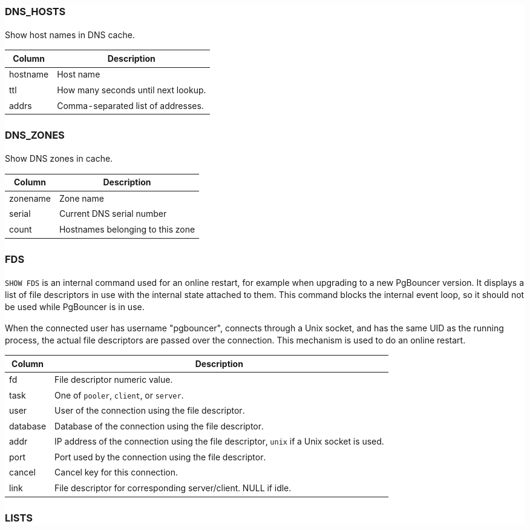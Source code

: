 ### <a id="DNS_HOSTS"></a>DNS\_HOSTS

Show host names in DNS cache.

|Column|Description|
|------|-----------|
|hostname|Host name|
|ttl|How many seconds until next lookup.|
|addrs|Comma-separated list of addresses.|

### <a id="DNS_ZONES"></a>DNS\_ZONES

Show DNS zones in cache.

|Column|Description|
|------|-----------|
|zonename|Zone name|
|serial|Current DNS serial number|
|count|Hostnames belonging to this zone|

### <a id="FDS"></a>FDS

`SHOW FDS` is an internal command used for an online restart, for example when upgrading to a new PgBouncer version. It displays a list of file descriptors in use with the internal state attached to them. This command blocks the internal event loop, so it should not be used while PgBouncer is in use.

When the connected user has username "pgbouncer", connects through a Unix socket, and has the same UID as the running process, the actual file descriptors are passed over the connection. This mechanism is used to do an online restart.

|Column|Description|
|------|-----------|
|fd|File descriptor numeric value.|
|task|One of `pooler`, `client`, or `server`.|
|user|User of the connection using the file descriptor.|
|database|Database of the connection using the file descriptor.|
|addr|IP address of the connection using the file descriptor, `unix` if a Unix socket is used.|
|port|Port used by the connection using the file descriptor.|
|cancel|Cancel key for this connection.|
|link|File descriptor for corresponding server/client. NULL if idle.|

### <a id="LISTS"></a>LISTS
